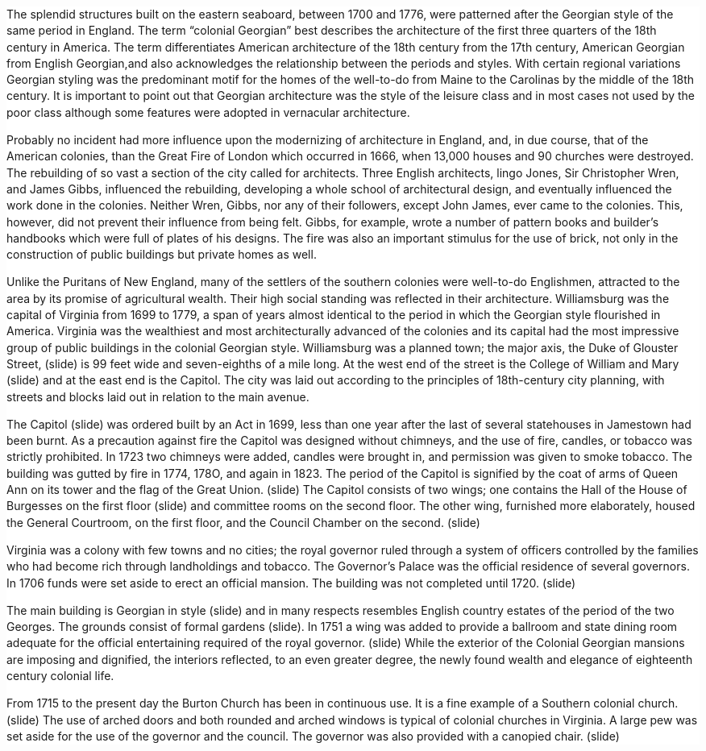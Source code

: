   The splendid structures built on the eastern seaboard, between 1700 and 1776, were patterned after the Georgian style of the same period in England. The term “colonial Georgian” best describes the architecture of the first three quarters of the 18th century in America. The term differentiates American architecture of the 18th century from the 17th century, American Georgian from English Georgian,and also acknowledges the relationship between the periods and styles. With certain regional variations Georgian styling was the predominant motif for the homes of the well-to-do from Maine to the Carolinas by the middle of the 18th century. It is important to point out that Georgian architecture was the style of the leisure class and in most cases not used by the poor class although some features were adopted in vernacular architecture.
 </p>
 <p>
  Probably no incident had more influence upon the modernizing of architecture in England, and, in due course, that of the American colonies, than the Great Fire of London which occurred in 1666, when 13,000 houses and 90 churches were destroyed. The rebuilding of so vast a section of the city called for architects. Three English architects, lingo Jones, Sir Christopher Wren, and James Gibbs, influenced the rebuilding, developing a whole school of architectural design, and eventually influenced the work done in the colonies. Neither Wren, Gibbs, nor any of their followers, except John James, ever came to the colonies. This, however, did not prevent their influence from being felt. Gibbs, for example, wrote a number of pattern books and builder’s handbooks which were full of plates of his designs. The fire was also an important stimulus for the use of brick, not only in the construction of public buildings but private homes as well.
 </p>
 <p>
  Unlike the Puritans of New England, many of the settlers of the southern colonies were well-to-do Englishmen, attracted to the area by its promise of agricultural wealth. Their high social standing was reflected in their architecture. Williamsburg was the capital of Virginia from 1699 to 1779, a span of years almost identical to the period in which the Georgian style flourished in America. Virginia was the wealthiest and most architecturally advanced of the colonies and its capital had the most impressive group of public buildings in the colonial Georgian style. Williamsburg was a planned town; the major axis, the Duke of Glouster Street, (slide) is 99 feet wide and seven-eighths of a mile long. At the west end of the street is the College of William and Mary (slide) and at the east end is the Capitol. The city was laid out according to the principles of 18th-century city planning, with streets and blocks laid out in relation to the main avenue.
 </p>
 <p>
  The Capitol (slide) was ordered built by an Act in 1699, less than one year after the last of several statehouses in Jamestown had been burnt. As a precaution against fire the Capitol was designed without chimneys, and the use of fire, candles, or tobacco was strictly prohibited. In 1723 two chimneys were added, candles were brought in, and permission was given to smoke tobacco. The building was gutted by fire in 1774, 178O, and again in 1823. The period of the Capitol is signified by the coat of arms of Queen Ann on its tower and the flag of the Great Union. (slide) The Capitol consists of two wings; one contains the Hall of the House of Burgesses on the first floor (slide) and committee rooms on the second floor. The other wing, furnished more elaborately, housed the General Courtroom, on the first floor, and the Council Chamber on the second. (slide)
 </p>
 <p>
  Virginia was a colony with few towns and no cities; the royal governor ruled through a system of officers controlled by the families who had become rich through landholdings and tobacco. The Governor’s Palace was the official residence of several governors. In 1706 funds were set aside to erect an official mansion. The building was not completed until 1720. (slide)
 </p>
 <p>
  The main building is Georgian in style (slide) and in many respects resembles English country estates of the period of the two Georges. The grounds consist of formal gardens (slide). In 1751 a wing was added to provide a ballroom and state dining room adequate for the official entertaining required of the royal governor. (slide) While the exterior of the Colonial Georgian mansions are imposing and dignified, the interiors reflected, to an even greater degree, the newly found wealth and elegance of eighteenth century colonial life.
 </p>
 <p>
  From 1715 to the present day the Burton Church has been in continuous use. It is a fine example of a Southern colonial church. (slide) The use of arched doors and both rounded and arched windows is typical of colonial churches in Virginia. A large pew was set aside for the use of the governor and the council. The governor was also provided with a canopied chair. (slide)